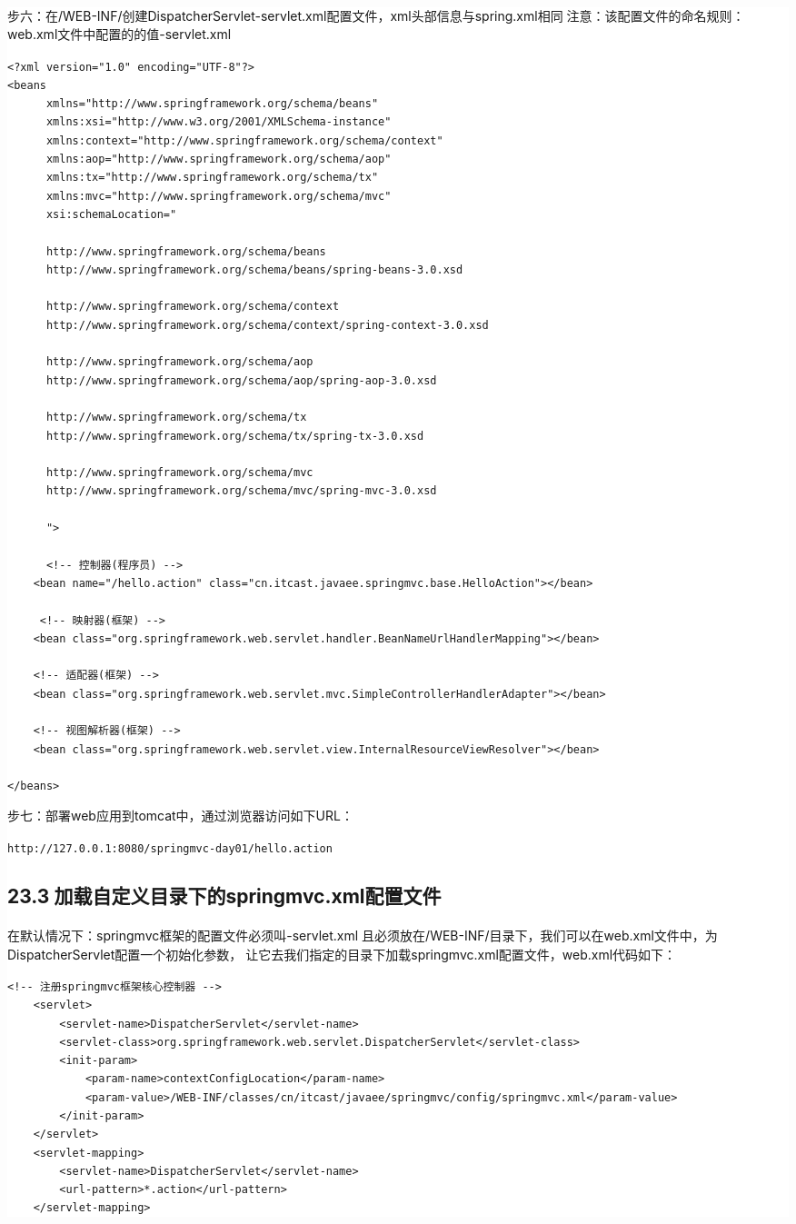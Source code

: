步六：在/WEB-INF/创建DispatcherServlet-servlet.xml配置文件，xml头部信息与spring.xml相同
       注意：该配置文件的命名规则：web.xml文件中配置的<servlet-name>的值-servlet.xml
       
	<?xml version="1.0" encoding="UTF-8"?>
	<beans 
	      xmlns="http://www.springframework.org/schema/beans"
	      xmlns:xsi="http://www.w3.org/2001/XMLSchema-instance"
	      xmlns:context="http://www.springframework.org/schema/context"
	      xmlns:aop="http://www.springframework.org/schema/aop"
	      xmlns:tx="http://www.springframework.org/schema/tx"
		  xmlns:mvc="http://www.springframework.org/schema/mvc"
	      xsi:schemaLocation="
	      
		  http://www.springframework.org/schema/beans 
		  http://www.springframework.org/schema/beans/spring-beans-3.0.xsd
		  
		  http://www.springframework.org/schema/context
	      http://www.springframework.org/schema/context/spring-context-3.0.xsd
	      
	      http://www.springframework.org/schema/aop 
		  http://www.springframework.org/schema/aop/spring-aop-3.0.xsd
		  
		  http://www.springframework.org/schema/tx
	      http://www.springframework.org/schema/tx/spring-tx-3.0.xsd
	    
	      http://www.springframework.org/schema/mvc
	      http://www.springframework.org/schema/mvc/spring-mvc-3.0.xsd
		
	      ">
	      
	      <!-- 控制器(程序员) -->
	    <bean name="/hello.action" class="cn.itcast.javaee.springmvc.base.HelloAction"></bean>  
	    
	     <!-- 映射器(框架) -->  
	    <bean class="org.springframework.web.servlet.handler.BeanNameUrlHandlerMapping"></bean>  
	    
	    <!-- 适配器(框架) -->  
	    <bean class="org.springframework.web.servlet.mvc.SimpleControllerHandlerAdapter"></bean>  
	    
	    <!-- 视图解析器(框架) -->  
	    <bean class="org.springframework.web.servlet.view.InternalResourceViewResolver"></bean>  
	          
	</beans>
	
步七：部署web应用到tomcat中，通过浏览器访问如下URL：

	http://127.0.0.1:8080/springmvc-day01/hello.action
		
## 23.3 加载自定义目录下的springmvc.xml配置文件

在默认情况下：springmvc框架的配置文件必须叫<servlet-name>-servlet.xml
且必须放在/WEB-INF/目录下，我们可以在web.xml文件中，为DispatcherServlet配置一个初始化参数，
让它去我们指定的目录下加载springmvc.xml配置文件，web.xml代码如下：

	<!-- 注册springmvc框架核心控制器 -->
		<servlet>
			<servlet-name>DispatcherServlet</servlet-name>
			<servlet-class>org.springframework.web.servlet.DispatcherServlet</servlet-class>
			<init-param>
				<param-name>contextConfigLocation</param-name>
				<param-value>/WEB-INF/classes/cn/itcast/javaee/springmvc/config/springmvc.xml</param-value>	
			</init-param>
		</servlet>
		<servlet-mapping>
			<servlet-name>DispatcherServlet</servlet-name>
			<url-pattern>*.action</url-pattern>
		</servlet-mapping>
		